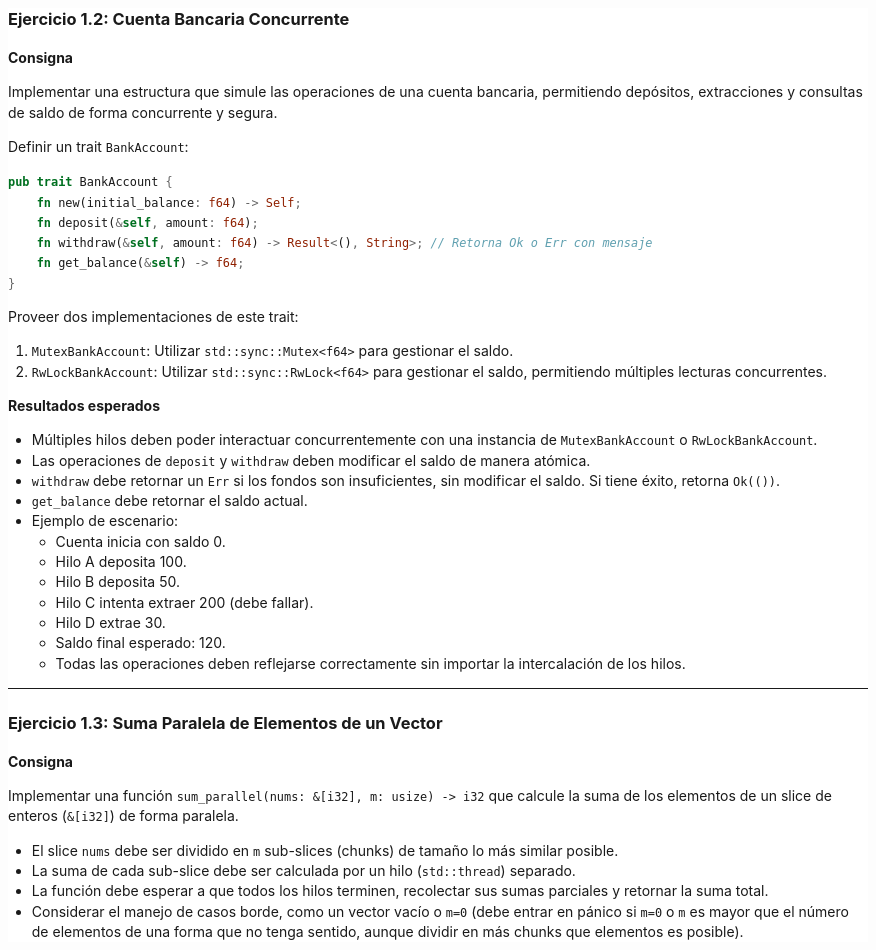 
### Ejercicio 1.2: Cuenta Bancaria Concurrente

**Consigna**

Implementar una estructura que simule las operaciones de una cuenta bancaria, permitiendo depósitos, extracciones y consultas de saldo de forma concurrente y segura.

Definir un trait `BankAccount`:
```rust
pub trait BankAccount {
    fn new(initial_balance: f64) -> Self;
    fn deposit(&self, amount: f64);
    fn withdraw(&self, amount: f64) -> Result<(), String>; // Retorna Ok o Err con mensaje
    fn get_balance(&self) -> f64;
}
```

Proveer dos implementaciones de este trait:
1.  `MutexBankAccount`: Utilizar `std::sync::Mutex<f64>` para gestionar el saldo.
2.  `RwLockBankAccount`: Utilizar `std::sync::RwLock<f64>` para gestionar el saldo, permitiendo múltiples lecturas concurrentes.

**Resultados esperados**

*   Múltiples hilos deben poder interactuar concurrentemente con una instancia de `MutexBankAccount` o `RwLockBankAccount`.
*   Las operaciones de `deposit` y `withdraw` deben modificar el saldo de manera atómica.
*   `withdraw` debe retornar un `Err` si los fondos son insuficientes, sin modificar el saldo. Si tiene éxito, retorna `Ok(())`.
*   `get_balance` debe retornar el saldo actual.
*   Ejemplo de escenario:
    *   Cuenta inicia con saldo 0.
    *   Hilo A deposita 100.
    *   Hilo B deposita 50.
    *   Hilo C intenta extraer 200 (debe fallar).
    *   Hilo D extrae 30.
    *   Saldo final esperado: 120.
    *   Todas las operaciones deben reflejarse correctamente sin importar la intercalación de los hilos.

---

### Ejercicio 1.3: Suma Paralela de Elementos de un Vector

**Consigna**

Implementar una función `sum_parallel(nums: &[i32], m: usize) -> i32` que calcule la suma de los elementos de un slice de enteros (`&[i32]`) de forma paralela.

*   El slice `nums` debe ser dividido en `m` sub-slices (chunks) de tamaño lo más similar posible.
*   La suma de cada sub-slice debe ser calculada por un hilo (`std::thread`) separado.
*   La función debe esperar a que todos los hilos terminen, recolectar sus sumas parciales y retornar la suma total.
*   Considerar el manejo de casos borde, como un vector vacío o `m=0` (debe entrar en pánico si `m=0` o `m` es mayor que el número de elementos de una forma que no tenga sentido, aunque dividir en más chunks que elementos es posible).
